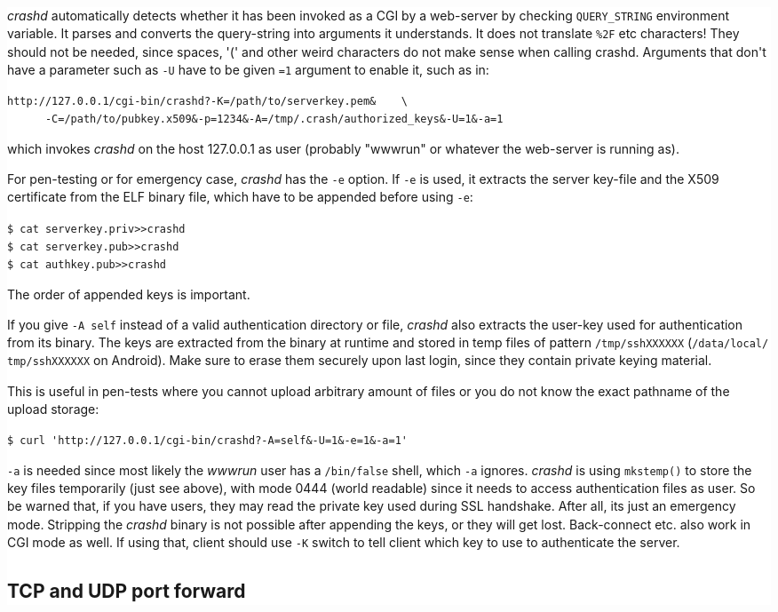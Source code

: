 *crashd* automatically detects whether it has been invoked as a CGI by
a web-server by checking `QUERY_STRING` environment variable. It parses
and converts the query-string into arguments it understands. It
does not translate `%2F` etc characters! They should not be needed,
since spaces, '(' and other weird characters do not make sense when
calling crashd. Arguments that don't have a parameter such as `-U`
have to be given `=1` argument to enable it, such as in:

```
http://127.0.0.1/cgi-bin/crashd?-K=/path/to/serverkey.pem&    \
      -C=/path/to/pubkey.x509&-p=1234&-A=/tmp/.crash/authorized_keys&-U=1&-a=1
```

which invokes *crashd* on the host 127.0.0.1 as user (probably "wwwrun" or whatever
the web-server is running as).

For pen-testing or for emergency case, *crashd* has the `-e` option.
If `-e` is used, it extracts the server key-file and the X509 certificate
from the ELF binary file, which have to be appended before using `-e`:

```
$ cat serverkey.priv>>crashd
$ cat serverkey.pub>>crashd
$ cat authkey.pub>>crashd
```

The order of appended keys is important.

If you give `-A self` instead of a valid authentication directory or file,
*crashd* also extracts the user-key used for authentication from its binary.
The keys are extracted from the binary at runtime and stored in temp files
of pattern `/tmp/sshXXXXXX` (`/data/local/tmp/sshXXXXXX` on Android).
Make sure to erase them securely upon last login, since they contain private keying
material.

This is useful in pen-tests where you cannot upload arbitrary amount of files
or you do not know the exact pathname of the upload storage:

```
$ curl 'http://127.0.0.1/cgi-bin/crashd?-A=self&-U=1&-e=1&-a=1'
```

`-a` is needed since most likely the *wwwrun* user has a `/bin/false` shell,
which `-a` ignores.
*crashd* is using `mkstemp()` to store the key files temporarily (just see above), with
mode 0444 (world readable) since it needs to access authentication
files as user. So be warned that, if you have users, they may read
the private key used during SSL handshake. After all, its just an
emergency mode. Stripping the *crashd* binary is not possible after
appending the keys, or they will get lost.
Back-connect etc. also work in CGI mode as well.
If using that, client should use `-K` switch to tell client which key to use
to authenticate the server.


TCP and UDP port forward
------------------------
